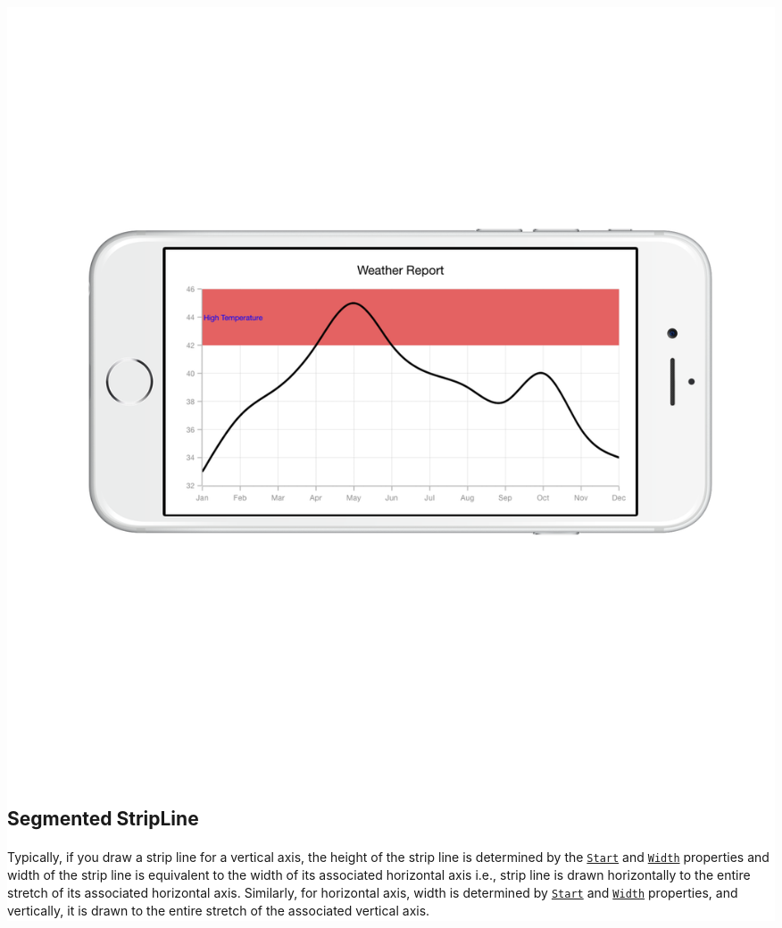 ![Strip lines text customization support in Xamarin.iOS Chart](striplines_images/stripline_img4.png)

## Segmented StripLine

Typically, if you draw a strip line for a vertical axis, the height of the strip line is determined by the [`Start`](https://help.syncfusion.com/cr/xamarin-ios/Syncfusion.SfChart.iOS.SFChartDateTimeStripLine.html#Syncfusion_SfChart_iOS_SFChartDateTimeStripLine_Start) and [`Width`](https://help.syncfusion.com/cr/xamarin-ios/Syncfusion.SfChart.iOS.SFChartStripLine.html#Syncfusion_SfChart_iOS_SFChartStripLine_Width) properties and width of the strip line is equivalent to the width of its associated horizontal axis i.e., strip line is drawn horizontally to the entire stretch of its associated horizontal axis. Similarly, for horizontal axis, width is determined by [`Start`](https://help.syncfusion.com/cr/xamarin-ios/Syncfusion.SfChart.iOS.SFChartNumericalStripLine.html#Syncfusion_SfChart_iOS_SFChartNumericalStripLine_Start) and [`Width`](https://help.syncfusion.com/cr/xamarin-ios/Syncfusion.SfChart.iOS.SFChartStripLine.html#Syncfusion_SfChart_iOS_SFChartStripLine_Width) properties, and vertically, it is drawn to the entire stretch of the associated vertical axis.
